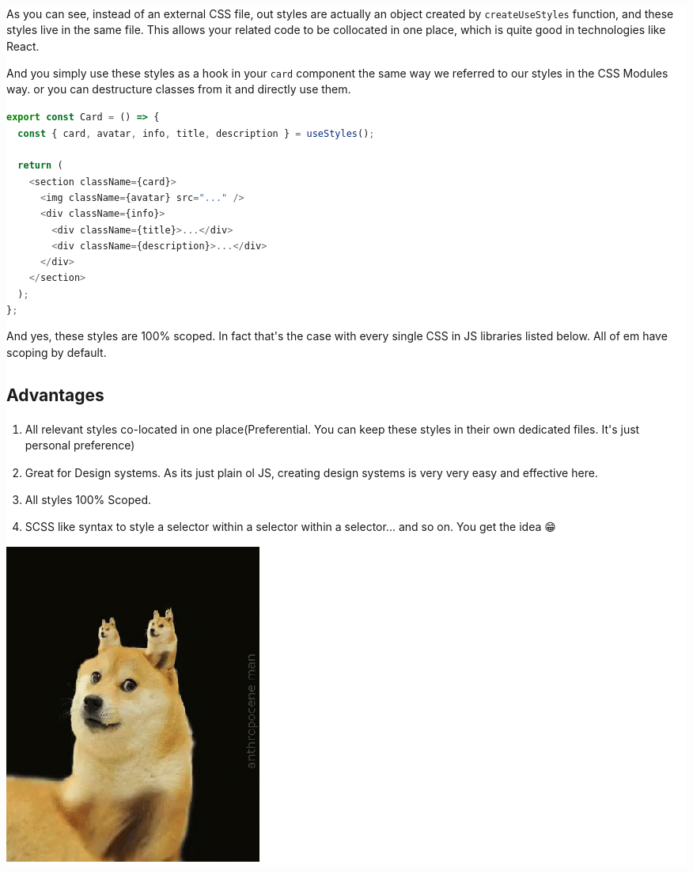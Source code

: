 As you can see, instead of an external CSS file, out styles are actually an object created by `createUseStyles` function, and these styles live in the same file. This allows your related code to be collocated in one place, which is quite good in technologies like React.

And you simply use these styles as a hook in your `card` component the same way we referred to our styles in the CSS Modules way. or you can destructure classes from it and directly use them.

```js
export const Card = () => {
  const { card, avatar, info, title, description } = useStyles();

  return (
    <section className={card}>
      <img className={avatar} src="..." />
      <div className={info}>
        <div className={title}>...</div>
        <div className={description}>...</div>
      </div>
    </section>
  );
};
```

And yes, these styles are 100% scoped. In fact that's the case with every single CSS in JS libraries listed below. All of em have scoping by default.

## Advantages

1. All relevant styles co-located in one place(Preferential. You can keep these styles in their own dedicated files. It's just personal preference)

2. Great for Design systems. As its just plain ol JS, creating design systems is very very easy and effective here.

3. All styles 100% Scoped.

4. SCSS like syntax to style a selector within a selector within a selector... and so on. You get the idea 😁

![Recursive Doge](../assets/media/all-ways-style-react--recursive-doge.gif)
